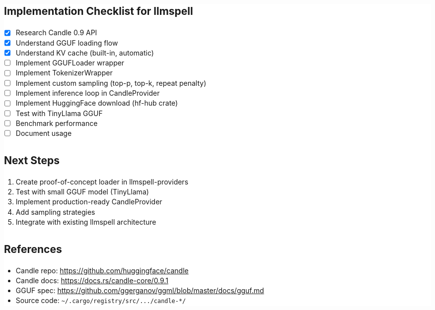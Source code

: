 ## Implementation Checklist for llmspell

- [x] Research Candle 0.9 API
- [x] Understand GGUF loading flow
- [x] Understand KV cache (built-in, automatic)
- [ ] Implement GGUFLoader wrapper
- [ ] Implement TokenizerWrapper
- [ ] Implement custom sampling (top-p, top-k, repeat penalty)
- [ ] Implement inference loop in CandleProvider
- [ ] Implement HuggingFace download (hf-hub crate)
- [ ] Test with TinyLlama GGUF
- [ ] Benchmark performance
- [ ] Document usage

## Next Steps

1. Create proof-of-concept loader in llmspell-providers
2. Test with small GGUF model (TinyLlama)
3. Implement production-ready CandleProvider
4. Add sampling strategies
5. Integrate with existing llmspell architecture

## References

- Candle repo: https://github.com/huggingface/candle
- Candle docs: https://docs.rs/candle-core/0.9.1
- GGUF spec: https://github.com/ggerganov/ggml/blob/master/docs/gguf.md
- Source code: `~/.cargo/registry/src/.../candle-*/`
